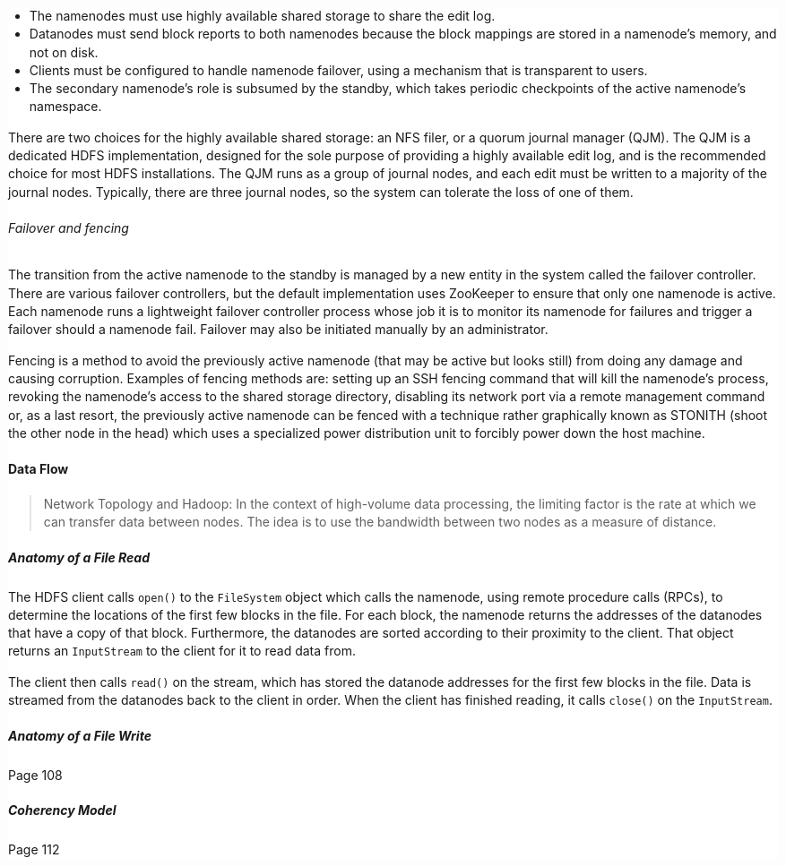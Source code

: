 * The namenodes must use highly available shared storage to share the edit log.
* Datanodes must send block reports to both namenodes because the block mappings are stored in a namenode’s memory, and not on disk.
* Clients must be configured to handle namenode failover, using a mechanism that is transparent to users.
* The secondary namenode’s role is subsumed by the standby, which takes periodic checkpoints of the active namenode’s namespace.

There are two choices for the highly available shared storage: an NFS filer, or a quorum journal manager (QJM). The QJM is a dedicated HDFS implementation, designed for the sole purpose of providing a highly available edit log, and is the recommended choice for most HDFS installations. The QJM runs as a group of journal nodes, and each edit must be written to a majority of the journal nodes. Typically, there are three journal nodes, so the system can tolerate the loss of one of them.

###### Failover and fencing

The transition from the active namenode to the standby is managed by a new entity in the system called the failover controller. There are various failover controllers, but the default implementation uses ZooKeeper to ensure that only one namenode is active. Each namenode runs a lightweight failover controller process whose job it is to monitor its namenode for failures and trigger a failover should a namenode fail. Failover may also be initiated manually by an administrator.

Fencing is a method to avoid the previously active namenode (that may be active but looks still) from doing any damage and causing corruption. Examples of fencing methods are: setting up an SSH fencing command that will kill the namenode’s process, revoking the namenode’s access to the shared storage directory, disabling its network port via a remote management command or, as a last resort, the previously active namenode can be fenced with a technique rather graphically known as STONITH (shoot the other node in the head) which uses a specialized power distribution unit to forcibly power down the host machine.

#### Data Flow

> Network Topology and Hadoop: In the context of high-volume data processing, the limiting factor is the rate at which we can transfer data between nodes. The idea is to use the bandwidth between two nodes as a measure of distance.

##### Anatomy of a File Read

The HDFS client calls `open()` to the `FileSystem` object which calls the namenode, using remote procedure calls (RPCs), to determine the locations of the first few blocks in the file. For each block, the namenode returns the addresses of the datanodes that have a copy of that block. Furthermore, the datanodes are sorted according to their proximity to the client. That object returns an `InputStream` to the client for it to read data from.

The client then calls `read()` on the stream, which has stored the datanode addresses for the first few blocks in the file. Data is streamed from the datanodes back to the client in order. When the client has finished reading, it calls `close()` on the `InputStream`.

##### Anatomy of a File Write

Page 108

##### Coherency Model

Page 112
